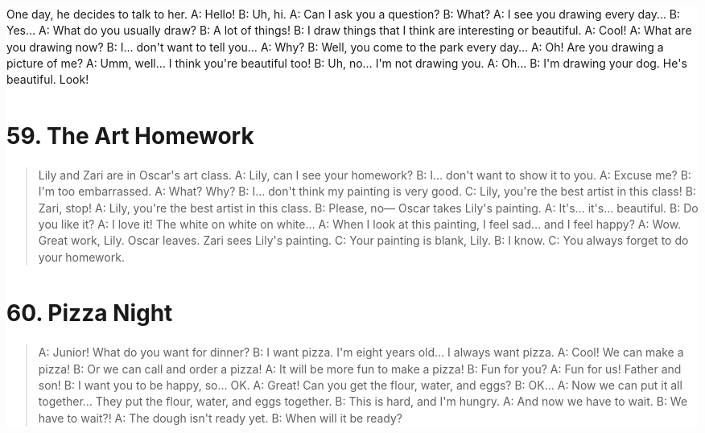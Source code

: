 One day, he decides to talk to her.
A: Hello!
B: Uh, hi.
A: Can I ask you a question?
B: What?
A: I see you drawing every day…
B: Yes…
A: What do you usually draw?
B: A lot of things!
B: I draw things that I think are interesting or beautiful.
A: Cool!
A: What are you drawing now?
B: I… don't want to tell you…
A: Why?
B: Well, you come to the park every day…
A: Oh! Are you drawing a picture of me?
A: Umm, well… I think you're beautiful too!
B: Uh, no… I'm not drawing you.
A: Oh…
B: I'm drawing your dog. He's beautiful. Look!
# 59. The Art Homework
> Lily and Zari are in Oscar's art class.
A: Lily, can I see your homework?
B: I… don't want to show it to you.
A: Excuse me?
B: I'm too embarrassed.
A: What? Why?
B: I… don't think my painting is very good.
C: Lily, you're the best artist in this class!
B: Zari, stop!
A: Lily, you're the best artist in this class.
B: Please, no—
Oscar takes Lily's painting.
A: It's… it's… beautiful.
B: Do you like it?
A: I love it! The white on white on white…
A: When I look at this painting, I feel sad… and I feel happy?
A: Wow. Great work, Lily.
Oscar leaves. Zari sees Lily's painting.
C: Your painting is blank, Lily.
B: I know.
C: You always forget to do your homework.
# 60. Pizza Night
> A: Junior! What do you want for dinner?
B: I want pizza. I'm eight years old… I always want pizza.
A: Cool! We can make a pizza!
B: Or we can call and order a pizza!
A: It will be more fun to make a pizza!
B: Fun for you?
A: Fun for us! Father and son!
B: I want you to be happy, so… OK.
A: Great! Can you get the flour, water, and eggs?
B: OK…
A: Now we can put it all together…
They put the flour, water, and eggs together.
B: This is hard, and I'm hungry.
A: And now we have to wait.
B: We have to wait?!
A: The dough isn't ready yet.
B: When will it be ready?